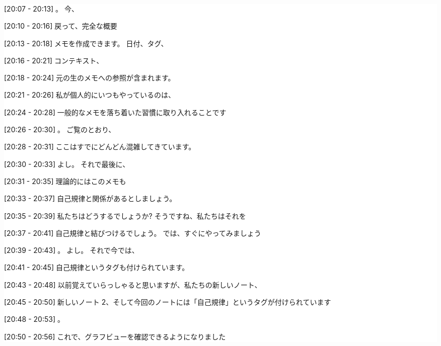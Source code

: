 [20:07 - 20:13]
。 今、

[20:10 - 20:16]
戻って、完全な概要

[20:13 - 20:18]
メモを作成できます。 日付、タグ、

[20:16 - 20:21]
コンテキスト、

[20:18 - 20:24]
元の生のメモへの参照が含まれます。

[20:21 - 20:26]
私が個人的にいつもやっているのは、

[20:24 - 20:28]
一般的なメモを落ち着いた習慣に取り入れることです

[20:26 - 20:30]
。 ご覧のとおり、

[20:28 - 20:31]
ここはすでにどんどん混雑してきています。

[20:30 - 20:33]
よし。 それで最後に、

[20:31 - 20:35]
理論的にはこのメモも

[20:33 - 20:37]
自己規律と関係があるとしましょう。

[20:35 - 20:39]
私たちはどうするでしょうか? そうですね、私たちはそれを

[20:37 - 20:41]
自己規律と結びつけるでしょう。 では、すぐにやってみましょう

[20:39 - 20:43]
。 よし。 それで今では、

[20:41 - 20:45]
自己規律というタグも付けられています。

[20:43 - 20:48]
以前覚えていらっしゃると思いますが、私たちの新しいノート、

[20:45 - 20:50]
新しいノート 2、そして今回のノートには「自己規律」というタグが付けられています

[20:48 - 20:53]
。

[20:50 - 20:56]
これで、グラフビューを確認できるようになりました

